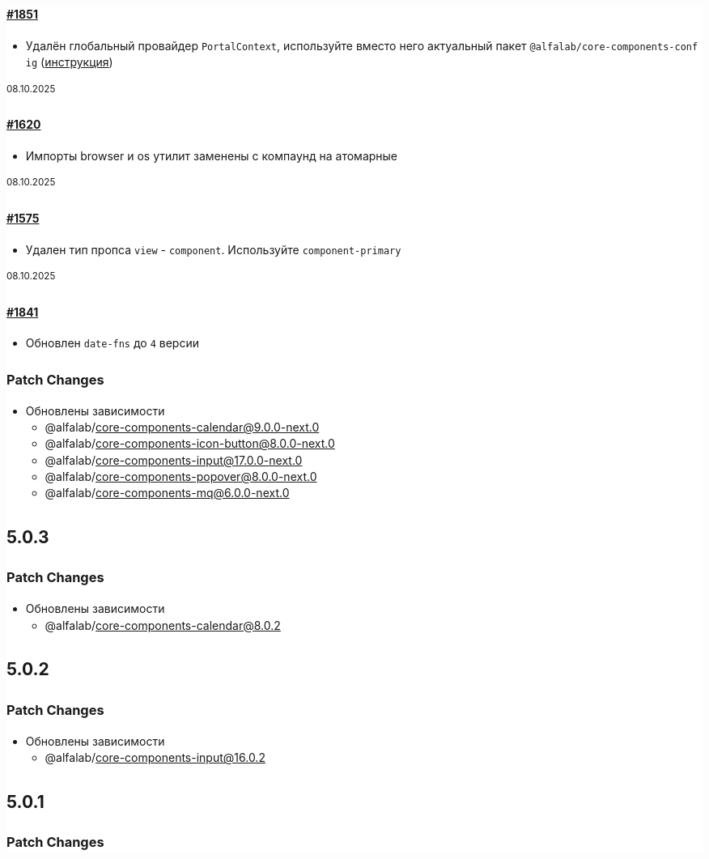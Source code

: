 #### [#1851](https://github.com/core-ds/core-components/pull/1851)

- Удалён глобальный провайдер `PortalContext`, используйте вместо него актуальный пакет `@alfalab/core-components-config` ([инструкция](?path=/docs/portal--docs))

<sup><time>08.10.2025</time></sup>

#### [#1620](https://github.com/core-ds/core-components/pull/1620)

- Импорты browser и os утилит заменены с компаунд на атомарные

<sup><time>08.10.2025</time></sup>

#### [#1575](https://github.com/core-ds/core-components/pull/1575)

- Удален тип пропса `view` - `component`. Используйте `component-primary`

<sup><time>08.10.2025</time></sup>

#### [#1841](https://github.com/core-ds/core-components/pull/1841)

- Обновлен `date-fns` до `4` версии

### Patch Changes

- Обновлены зависимости
    - @alfalab/core-components-calendar@9.0.0-next.0
    - @alfalab/core-components-icon-button@8.0.0-next.0
    - @alfalab/core-components-input@17.0.0-next.0
    - @alfalab/core-components-popover@8.0.0-next.0
    - @alfalab/core-components-mq@6.0.0-next.0

## 5.0.3

### Patch Changes

- Обновлены зависимости
    - @alfalab/core-components-calendar@8.0.2

## 5.0.2

### Patch Changes

- Обновлены зависимости
    - @alfalab/core-components-input@16.0.2

## 5.0.1

### Patch Changes
